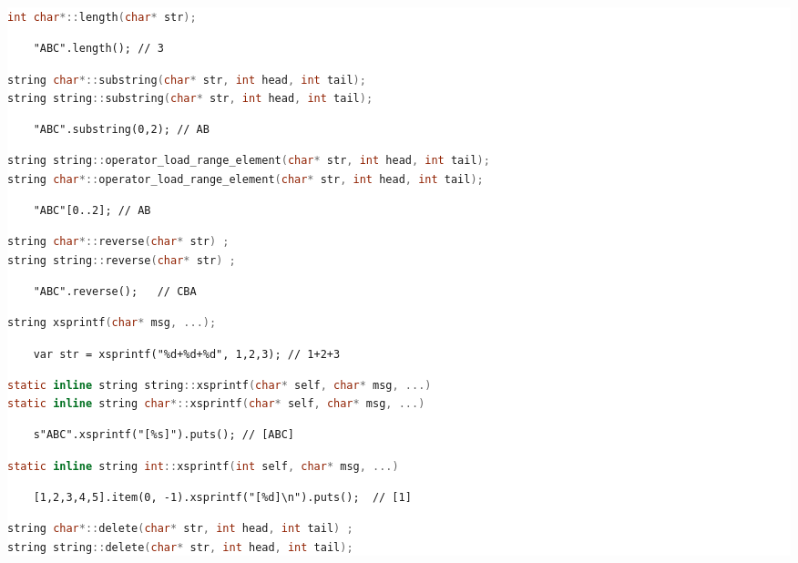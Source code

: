 ```C
int char*::length(char* str);
```

```
    "ABC".length(); // 3
```

```C
string char*::substring(char* str, int head, int tail);
string string::substring(char* str, int head, int tail);
```

```
    "ABC".substring(0,2); // AB
```

```C
string string::operator_load_range_element(char* str, int head, int tail);
string char*::operator_load_range_element(char* str, int head, int tail);
```

```
    "ABC"[0..2]; // AB
```

```C
string char*::reverse(char* str) ;
string string::reverse(char* str) ;
```

```
    "ABC".reverse();   // CBA
```

```C
string xsprintf(char* msg, ...);
```

```
    var str = xsprintf("%d+%d+%d", 1,2,3); // 1+2+3
```

```C
static inline string string::xsprintf(char* self, char* msg, ...)
static inline string char*::xsprintf(char* self, char* msg, ...)
```

```
    s"ABC".xsprintf("[%s]").puts(); // [ABC]
```

```C
static inline string int::xsprintf(int self, char* msg, ...)
```

```
    [1,2,3,4,5].item(0, -1).xsprintf("[%d]\n").puts();  // [1]
```

```C
string char*::delete(char* str, int head, int tail) ;
string string::delete(char* str, int head, int tail);
```
